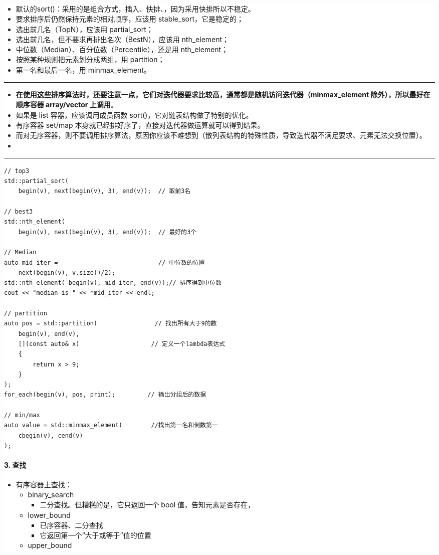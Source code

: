 - 默认的sort()：采用的是组合方式，插入、快排、，因为采用快排所以不稳定。
- 要求排序后仍然保持元素的相对顺序，应该用 stable_sort，它是稳定的；
- 选出前几名（TopN），应该用 partial_sort；
- 选出前几名，但不要求再排出名次（BestN），应该用 nth_element；
- 中位数（Median）、百分位数（Percentile），还是用 nth_element；
- 按照某种规则把元素划分成两组，用 partition；
- 第一名和最后一名，用 minmax_element。
-------
- **在使用这些排序算法时，还要注意一点，它们对迭代器要求比较高，通常都是随机访问迭代器（minmax_element 除外），所以最好在顺序容器 array/vector 上调用**。
- 如果是 list 容器，应该调用成员函数 sort()，它对链表结构做了特别的优化。
- 有序容器 set/map 本身就已经排好序了，直接对迭代器做运算就可以得到结果。
- 而对无序容器，则不要调用排序算法，原因你应该不难想到（散列表结构的特殊性质，导致迭代器不满足要求、元素无法交换位置）。
- 
-------

```
// top3
std::partial_sort(
    begin(v), next(begin(v), 3), end(v));  // 取前3名

// best3
std::nth_element(
    begin(v), next(begin(v), 3), end(v));  // 最好的3个

// Median
auto mid_iter =                            // 中位数的位置
    next(begin(v), v.size()/2);
std::nth_element( begin(v), mid_iter, end(v));// 排序得到中位数
cout << "median is " << *mid_iter << endl;
    
// partition
auto pos = std::partition(                // 找出所有大于9的数
    begin(v), end(v),
    [](const auto& x)                    // 定义一个lambda表达式
    {
        return x > 9;
    }
); 
for_each(begin(v), pos, print);         // 输出分组后的数据  

// min/max
auto value = std::minmax_element(        //找出第一名和倒数第一
    cbegin(v), cend(v)
);
```

#### 3. 查找

- 有序容器上查找：
	- binary_search
		- 二分查找。但糟糕的是，它只返回一个 bool 值，告知元素是否存在，
	- lower_bound
		- 已序容器、二分查找
		- 它返回第一个“大于或等于”值的位置
	- upper_bound
